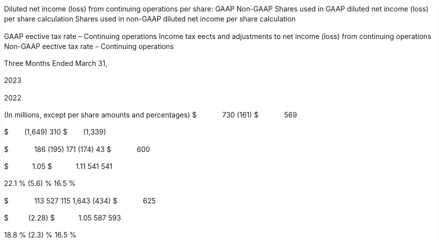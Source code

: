 Diluted net income (loss) from continuing operations per share:
GAAP
Non-GAAP
Shares used in GAAP diluted net income (loss) per share calculation
Shares used in non-GAAP diluted net income per share calculation

GAAP e ective tax rate – Continuing operations
Income tax e ects and adjustments to net income (loss) from continuing operations
Non-GAAP e ective tax rate – Continuing operations

Three Months Ended
March 31,

2023

2022

(In millions, except per share
amounts and percentages)
$             730
(161)
$             569

$        (1,649)
310
$        (1,339)

$             186
(195)
171
(174)
43
$             600

$            1.05
$            1.11
541
541

22.1 %
(5.6) %
16.5 %

$             113
527
115
1,643
(434)
$             625

$          (2.28)
$            1.05
587
593

18.8 %
(2.3) %
16.5 %
